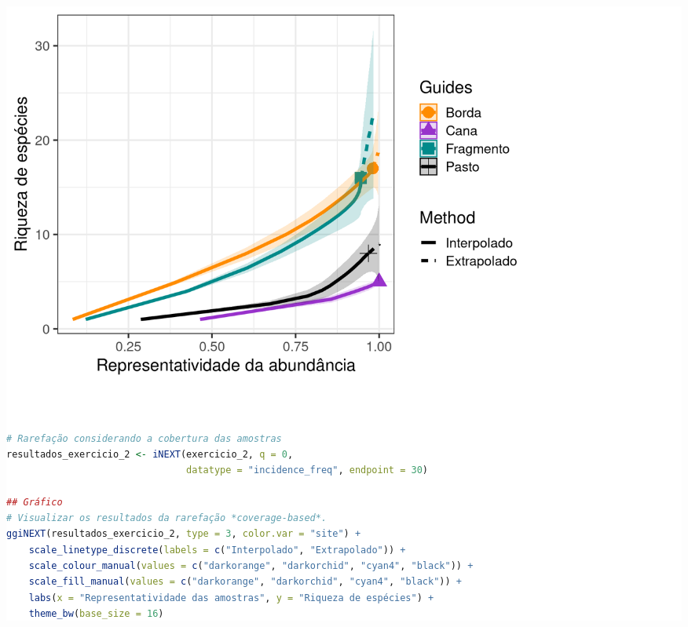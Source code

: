 <img src="cap_10_files/figure-html/unnamed-chunk-4-1.png" width="672" />

```r


# Rarefação considerando a cobertura das amostras 
resultados_exercicio_2 <- iNEXT(exercicio_2, q = 0, 
                                datatype = "incidence_freq", endpoint = 30)

## Gráfico
# Visualizar os resultados da rarefação *coverage-based*. 
ggiNEXT(resultados_exercicio_2, type = 3, color.var = "site") + 
    scale_linetype_discrete(labels = c("Interpolado", "Extrapolado")) +
    scale_colour_manual(values = c("darkorange", "darkorchid", "cyan4", "black")) +
    scale_fill_manual(values = c("darkorange", "darkorchid", "cyan4", "black")) +
    labs(x = "Representatividade das amostras", y = "Riqueza de espécies") +
    theme_bw(base_size = 16)
```
